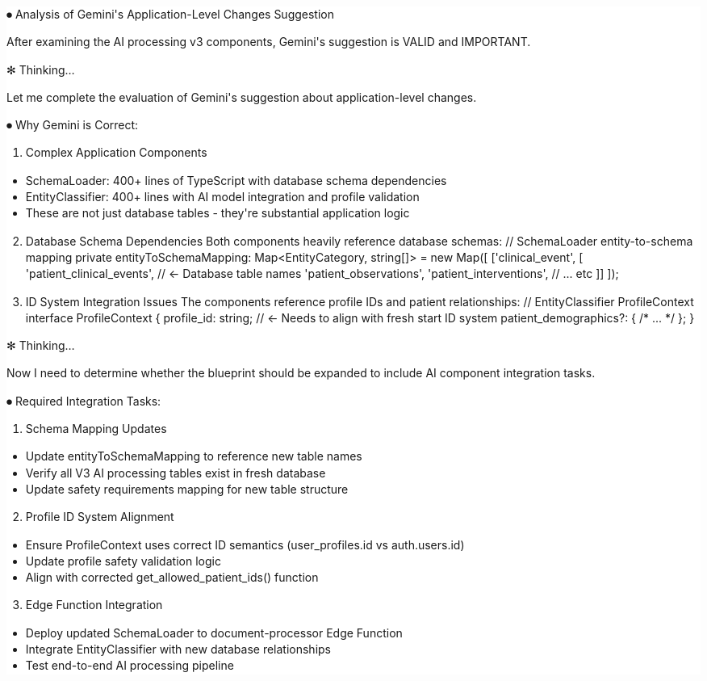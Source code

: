 ⏺ Analysis of Gemini's Application-Level Changes Suggestion

  After examining the AI processing v3 components, Gemini's suggestion is VALID 
  and IMPORTANT.

✻ Thinking…

  Let me complete the evaluation of Gemini's suggestion about application-level 
  changes.

⏺ Why Gemini is Correct:

  1. Complex Application Components
  - SchemaLoader: 400+ lines of TypeScript with database schema dependencies
  - EntityClassifier: 400+ lines with AI model integration and profile validation
  - These are not just database tables - they're substantial application logic

  2. Database Schema Dependencies
  Both components heavily reference database schemas:
  // SchemaLoader entity-to-schema mapping
  private entityToSchemaMapping: Map<EntityCategory, string[]> = new Map([
    ['clinical_event', [
      'patient_clinical_events',    // ← Database table names
      'patient_observations',
      'patient_interventions',
      // ... etc
    ]]
  ]);

  3. ID System Integration Issues
  The components reference profile IDs and patient relationships:
  // EntityClassifier ProfileContext
  interface ProfileContext {
    profile_id: string;  // ← Needs to align with fresh start ID system
    patient_demographics?: { /* ... */ };
  }

✻ Thinking…

  Now I need to determine whether the blueprint should be expanded to include AI 
  component integration tasks.

⏺ Required Integration Tasks:

  1. Schema Mapping Updates
  - Update entityToSchemaMapping to reference new table names
  - Verify all V3 AI processing tables exist in fresh database
  - Update safety requirements mapping for new table structure

  2. Profile ID System Alignment
  - Ensure ProfileContext uses correct ID semantics (user_profiles.id vs
  auth.users.id)
  - Update profile safety validation logic
  - Align with corrected get_allowed_patient_ids() function

  3. Edge Function Integration
  - Deploy updated SchemaLoader to document-processor Edge Function
  - Integrate EntityClassifier with new database relationships
  - Test end-to-end AI processing pipeline
